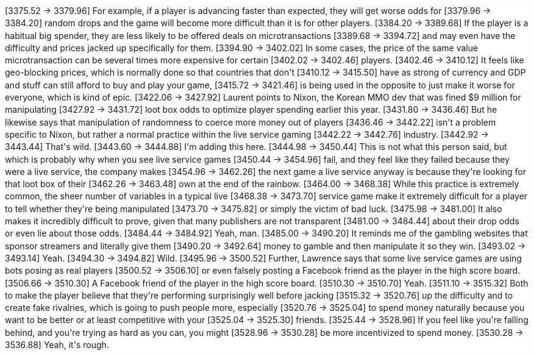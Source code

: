 [3375.52 → 3379.96] For example, if a player is advancing faster than expected, they will get worse odds for
[3379.96 → 3384.20] random drops and the game will become more difficult than it is for other players.
[3384.20 → 3389.68] If the player is a habitual big spender, they are less likely to be offered deals on microtransactions
[3389.68 → 3394.72] and may even have the difficulty and prices jacked up specifically for them.
[3394.90 → 3402.02] In some cases, the price of the same value microtransaction can be several times more expensive for certain
[3402.02 → 3402.46] players.
[3402.46 → 3410.12] It feels like geo-blocking prices, which is normally done so that countries that don't
[3410.12 → 3415.50] have as strong of currency and GDP and stuff can still afford to buy and play your game,
[3415.72 → 3421.46] is being used in the opposite to just make it worse for everyone, which is kind of epic.
[3422.06 → 3427.92] Laurent points to Nixon, the Korean MMO dev that was fined $9 million for manipulating
[3427.92 → 3431.72] loot box odds to optimize player spending earlier this year.
[3431.80 → 3436.46] But he likewise says that manipulation of randomness to coerce more money out of players
[3436.46 → 3442.22] isn't a problem specific to Nixon, but rather a normal practice within the live service gaming
[3442.22 → 3442.76] industry.
[3442.92 → 3443.44] That's wild.
[3443.60 → 3444.88] I'm adding this here.
[3444.98 → 3450.44] This is not what this person said, but which is probably why when you see live service games
[3450.44 → 3454.96] fail, and they feel like they failed because they were a live service, the company makes
[3454.96 → 3462.26] the next game a live service anyway is because they're looking for that loot box of their
[3462.26 → 3463.48] own at the end of the rainbow.
[3464.00 → 3468.38] While this practice is extremely common, the sheer number of variables in a typical live
[3468.38 → 3473.70] service game make it extremely difficult for a player to tell whether they're being manipulated
[3473.70 → 3475.82] or simply the victim of bad luck.
[3475.98 → 3481.00] It also makes it incredibly difficult to prove, given that many publishers are not transparent
[3481.00 → 3484.44] about their drop odds or even lie about those odds.
[3484.44 → 3484.92] Yeah, man.
[3485.00 → 3490.20] It reminds me of the gambling websites that sponsor streamers and literally give them
[3490.20 → 3492.64] money to gamble and then manipulate it so they win.
[3493.02 → 3493.14] Yeah.
[3494.30 → 3494.82] Wild.
[3495.96 → 3500.52] Further, Lawrence says that some live service games are using bots posing as real players
[3500.52 → 3506.10] or even falsely posting a Facebook friend as the player in the high score board.
[3506.66 → 3510.30] A Facebook friend of the player in the high score board.
[3510.30 → 3510.70] Yeah.
[3511.10 → 3515.32] Both to make the player believe that they're performing surprisingly well before jacking
[3515.32 → 3520.76] up the difficulty and to create fake rivalries, which is going to push people more, especially
[3520.76 → 3525.04] to spend money naturally because you want to be better or at least competitive with your
[3525.04 → 3525.30] friends.
[3525.44 → 3528.96] If you feel like you're falling behind, and you're trying as hard as you can, you might
[3528.96 → 3530.28] be more incentivized to spend money.
[3530.28 → 3536.88] Yeah, it's rough.